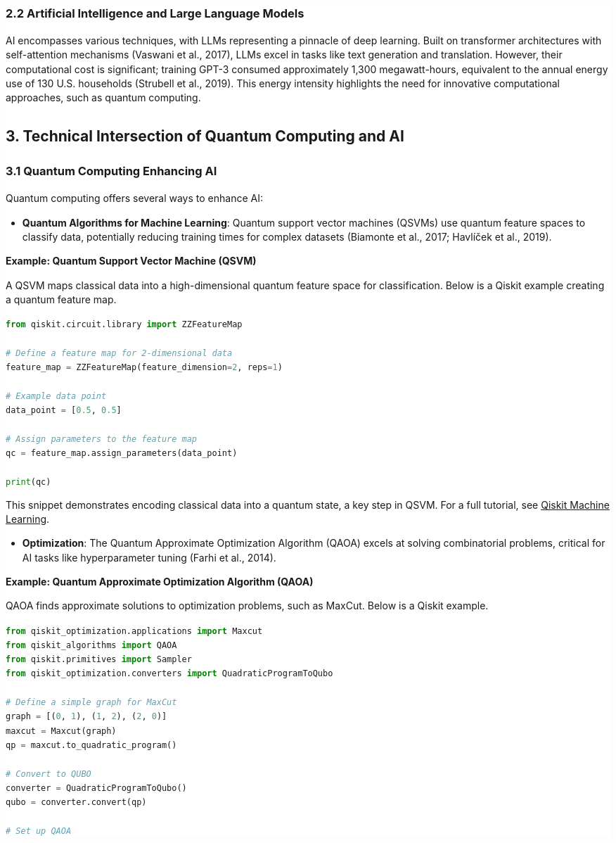 ### 2.2 Artificial Intelligence and Large Language Models

AI encompasses various techniques, with LLMs representing a pinnacle of deep learning. Built on transformer architectures with self-attention mechanisms (Vaswani et al., 2017), LLMs excel in tasks like text generation and translation. However, their computational cost is significant; training GPT-3 consumed approximately 1,300 megawatt-hours, equivalent to the annual energy use of 130 U.S. households (Strubell et al., 2019). This energy intensity highlights the need for innovative computational approaches, such as quantum computing.

## 3. Technical Intersection of Quantum Computing and AI

### 3.1 Quantum Computing Enhancing AI

Quantum computing offers several ways to enhance AI:

- **Quantum Algorithms for Machine Learning**: Quantum support vector machines (QSVMs) use quantum feature spaces to classify data, potentially reducing training times for complex datasets (Biamonte et al., 2017; Havlíček et al., 2019).

**Example: Quantum Support Vector Machine (QSVM)**

A QSVM maps classical data into a high-dimensional quantum feature space for classification. Below is a Qiskit example creating a quantum feature map.

```python
from qiskit.circuit.library import ZZFeatureMap

# Define a feature map for 2-dimensional data
feature_map = ZZFeatureMap(feature_dimension=2, reps=1)

# Example data point
data_point = [0.5, 0.5]

# Assign parameters to the feature map
qc = feature_map.assign_parameters(data_point)

print(qc)
```

This snippet demonstrates encoding classical data into a quantum state, a key step in QSVM. For a full tutorial, see [Qiskit Machine Learning](https://qiskit.org/ecosystem/machine-learning/tutorials/03_quantum_kernel.html).

- **Optimization**: The Quantum Approximate Optimization Algorithm (QAOA) excels at solving combinatorial problems, critical for AI tasks like hyperparameter tuning (Farhi et al., 2014).

**Example: Quantum Approximate Optimization Algorithm (QAOA)**

QAOA finds approximate solutions to optimization problems, such as MaxCut. Below is a Qiskit example.

```python
from qiskit_optimization.applications import Maxcut
from qiskit_algorithms import QAOA
from qiskit.primitives import Sampler
from qiskit_optimization.converters import QuadraticProgramToQubo

# Define a simple graph for MaxCut
graph = [(0, 1), (1, 2), (2, 0)]
maxcut = Maxcut(graph)
qp = maxcut.to_quadratic_program()

# Convert to QUBO
converter = QuadraticProgramToQubo()
qubo = converter.convert(qp)

# Set up QAOA
```